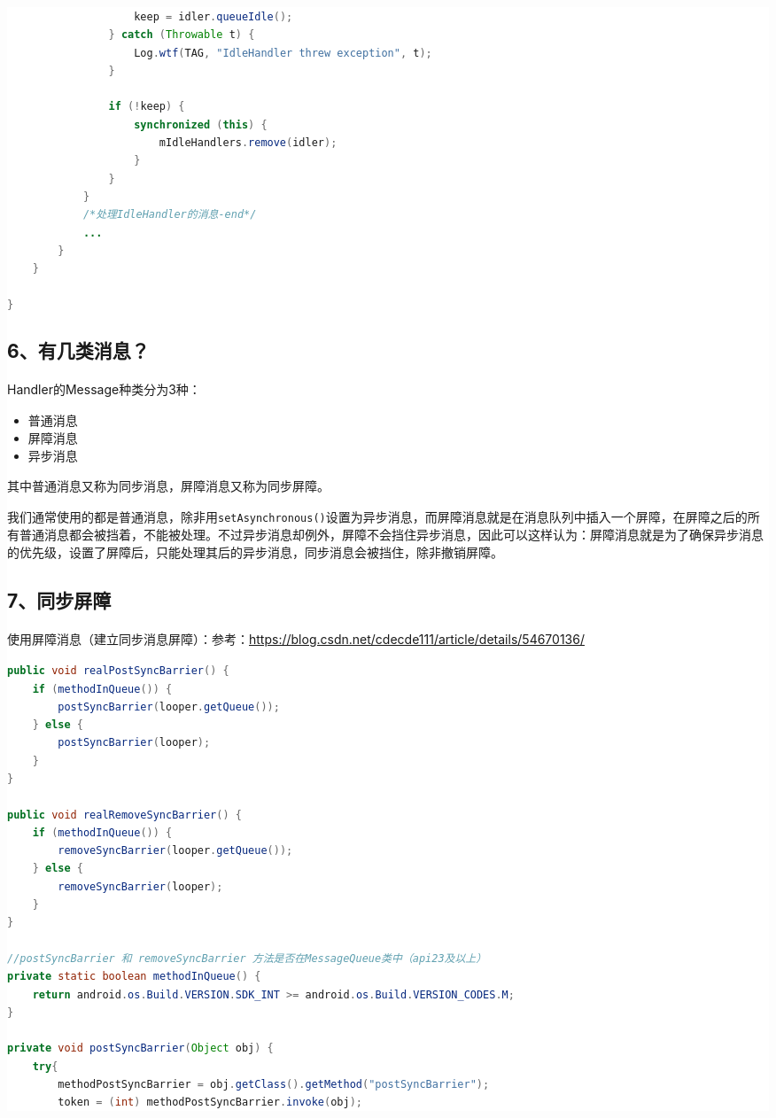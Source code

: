 ```java
                    keep = idler.queueIdle();
                } catch (Throwable t) {
                    Log.wtf(TAG, "IdleHandler threw exception", t);
                }

                if (!keep) {
                    synchronized (this) {
                        mIdleHandlers.remove(idler);
                    }
                }
            }
            /*处理IdleHandler的消息-end*/
			...
        }
    }

}
```



## 6、有几类消息？

Handler的Message种类分为3种：

- 普通消息
- 屏障消息
- 异步消息

其中普通消息又称为同步消息，屏障消息又称为同步屏障。

我们通常使用的都是普通消息，除非用`setAsynchronous()`设置为异步消息，而屏障消息就是在消息队列中插入一个屏障，在屏障之后的所有普通消息都会被挡着，不能被处理。不过异步消息却例外，屏障不会挡住异步消息，因此可以这样认为：屏障消息就是为了确保异步消息的优先级，设置了屏障后，只能处理其后的异步消息，同步消息会被挡住，除非撤销屏障。



## 7、同步屏障

使用屏障消息（建立同步消息屏障）：参考：https://blog.csdn.net/cdecde111/article/details/54670136/

```java
public void realPostSyncBarrier() {
	if (methodInQueue()) {
	    postSyncBarrier(looper.getQueue());
	} else {
	    postSyncBarrier(looper);
	}
}

public void realRemoveSyncBarrier() {
	if (methodInQueue()) {
	    removeSyncBarrier(looper.getQueue());
	} else {
	    removeSyncBarrier(looper);
	}
}

//postSyncBarrier 和 removeSyncBarrier 方法是否在MessageQueue类中（api23及以上）
private static boolean methodInQueue() {
    return android.os.Build.VERSION.SDK_INT >= android.os.Build.VERSION_CODES.M;
}

private void postSyncBarrier(Object obj) {
    try{
        methodPostSyncBarrier = obj.getClass().getMethod("postSyncBarrier");
        token = (int) methodPostSyncBarrier.invoke(obj);
```